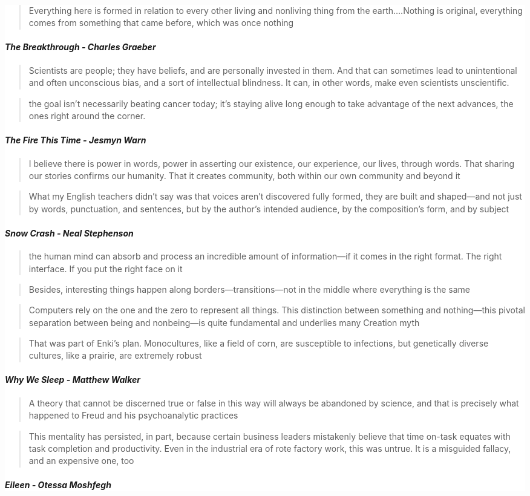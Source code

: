 

> Everything here is formed in relation to every other living and nonliving thing from the earth….Nothing is original, everything comes from something that came before, which was once nothing

#### *The Breakthrough - Charles Graeber*

> Scientists are people; they have beliefs, and are personally invested in them. And that can sometimes lead to unintentional and often unconscious bias, and a sort of intellectual blindness. It can, in other words, make even scientists unscientific.



> the goal isn’t necessarily beating cancer today; it’s staying alive long enough to take advantage of the next advances, the ones right around the corner.


#### *The Fire This Time - Jesmyn Warn*

> I believe there is power in words, power in asserting our existence, our experience, our lives, through words. That sharing our stories confirms our humanity. That it creates community, both within our own community and beyond it



> What my English teachers didn’t say was that voices aren’t discovered fully formed, they are built and shaped—and not just by words, punctuation, and sentences, but by the author’s intended audience, by the composition’s form, and by subject


#### *Snow Crash - Neal Stephenson*
> the human mind can absorb and process an incredible amount of information—if it comes in the right format. The right interface. If you put the right face on it



> Besides, interesting things happen along borders—transitions—not in the middle where everything is the same



> Computers rely on the one and the zero to represent all things. This distinction between something and nothing—this pivotal separation between being and nonbeing—is quite fundamental and underlies many Creation myth



> That was part of Enki’s plan. Monocultures, like a field of corn, are susceptible to infections, but genetically diverse cultures, like a prairie, are extremely robust

#### *Why We Sleep - Matthew Walker*

> A theory that cannot be discerned true or false in this way will always be abandoned by science, and that is precisely what happened to Freud and his psychoanalytic practices



> This mentality has persisted, in part, because certain business leaders mistakenly believe that time on-task equates with task completion and productivity. Even in the industrial era of rote factory work, this was untrue. It is a misguided fallacy, and an expensive one, too


#### *Eileen - Otessa Moshfegh*

